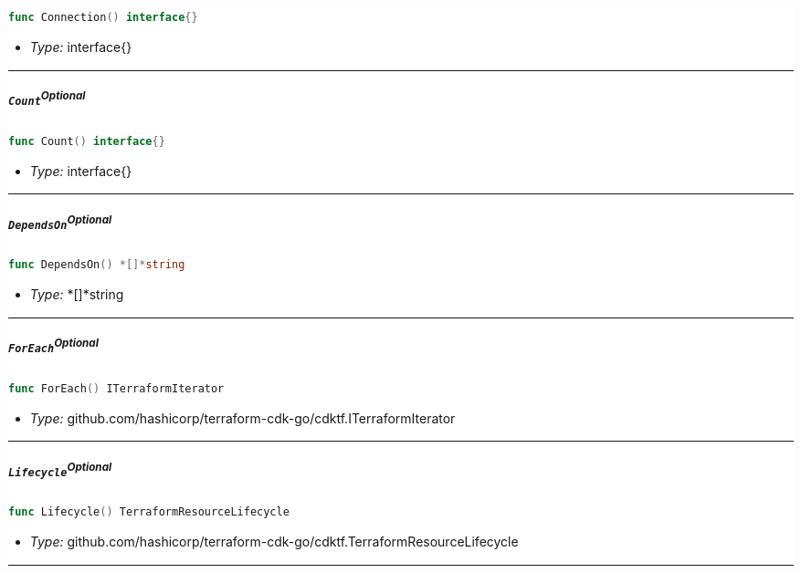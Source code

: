```go
func Connection() interface{}
```

- *Type:* interface{}

---

##### `Count`<sup>Optional</sup> <a name="Count" id="@cdktf/provider-azurerm.dataFactoryLinkedServiceAzureBlobStorage.DataFactoryLinkedServiceAzureBlobStorage.property.count"></a>

```go
func Count() interface{}
```

- *Type:* interface{}

---

##### `DependsOn`<sup>Optional</sup> <a name="DependsOn" id="@cdktf/provider-azurerm.dataFactoryLinkedServiceAzureBlobStorage.DataFactoryLinkedServiceAzureBlobStorage.property.dependsOn"></a>

```go
func DependsOn() *[]*string
```

- *Type:* *[]*string

---

##### `ForEach`<sup>Optional</sup> <a name="ForEach" id="@cdktf/provider-azurerm.dataFactoryLinkedServiceAzureBlobStorage.DataFactoryLinkedServiceAzureBlobStorage.property.forEach"></a>

```go
func ForEach() ITerraformIterator
```

- *Type:* github.com/hashicorp/terraform-cdk-go/cdktf.ITerraformIterator

---

##### `Lifecycle`<sup>Optional</sup> <a name="Lifecycle" id="@cdktf/provider-azurerm.dataFactoryLinkedServiceAzureBlobStorage.DataFactoryLinkedServiceAzureBlobStorage.property.lifecycle"></a>

```go
func Lifecycle() TerraformResourceLifecycle
```

- *Type:* github.com/hashicorp/terraform-cdk-go/cdktf.TerraformResourceLifecycle

---
